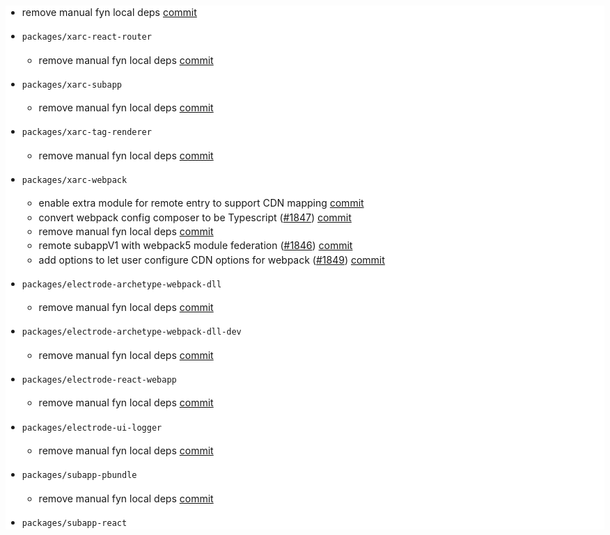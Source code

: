   - remove manual fyn local deps [commit](http://github.com/electrode-io/electrode/commit/1c22f034c361af47b4ae9894d6f6d80385c020b3)

- `packages/xarc-react-router`

  - remove manual fyn local deps [commit](http://github.com/electrode-io/electrode/commit/1c22f034c361af47b4ae9894d6f6d80385c020b3)

- `packages/xarc-subapp`

  - remove manual fyn local deps [commit](http://github.com/electrode-io/electrode/commit/1c22f034c361af47b4ae9894d6f6d80385c020b3)

- `packages/xarc-tag-renderer`

  - remove manual fyn local deps [commit](http://github.com/electrode-io/electrode/commit/1c22f034c361af47b4ae9894d6f6d80385c020b3)

- `packages/xarc-webpack`

  - enable extra module for remote entry to support CDN mapping [commit](http://github.com/electrode-io/electrode/commit/ed7e6fe508da16d836ae3438435db0d60606c294)
  - convert webpack config composer to be Typescript ([#1847](https://github.com/electrode-io/electrode/pull/1847)) [commit](http://github.com/electrode-io/electrode/commit/212c50831d86d76a748a4711c875cbb8f4382abc)
  - remove manual fyn local deps [commit](http://github.com/electrode-io/electrode/commit/1c22f034c361af47b4ae9894d6f6d80385c020b3)
  - remote subappV1 with webpack5 module federation ([#1846](https://github.com/electrode-io/electrode/pull/1846)) [commit](http://github.com/electrode-io/electrode/commit/fa6fc24ad3b54598c1c851f3bb1caec670e50216)
  - add options to let user configure CDN options for webpack ([#1849](https://github.com/electrode-io/electrode/pull/1849)) [commit](http://github.com/electrode-io/electrode/commit/8a154796e4b0bcf67f8b08d38d25c2f3a5d35487)

- `packages/electrode-archetype-webpack-dll`

  - remove manual fyn local deps [commit](http://github.com/electrode-io/electrode/commit/1c22f034c361af47b4ae9894d6f6d80385c020b3)

- `packages/electrode-archetype-webpack-dll-dev`

  - remove manual fyn local deps [commit](http://github.com/electrode-io/electrode/commit/1c22f034c361af47b4ae9894d6f6d80385c020b3)

- `packages/electrode-react-webapp`

  - remove manual fyn local deps [commit](http://github.com/electrode-io/electrode/commit/1c22f034c361af47b4ae9894d6f6d80385c020b3)

- `packages/electrode-ui-logger`

  - remove manual fyn local deps [commit](http://github.com/electrode-io/electrode/commit/1c22f034c361af47b4ae9894d6f6d80385c020b3)

- `packages/subapp-pbundle`

  - remove manual fyn local deps [commit](http://github.com/electrode-io/electrode/commit/1c22f034c361af47b4ae9894d6f6d80385c020b3)

- `packages/subapp-react`
